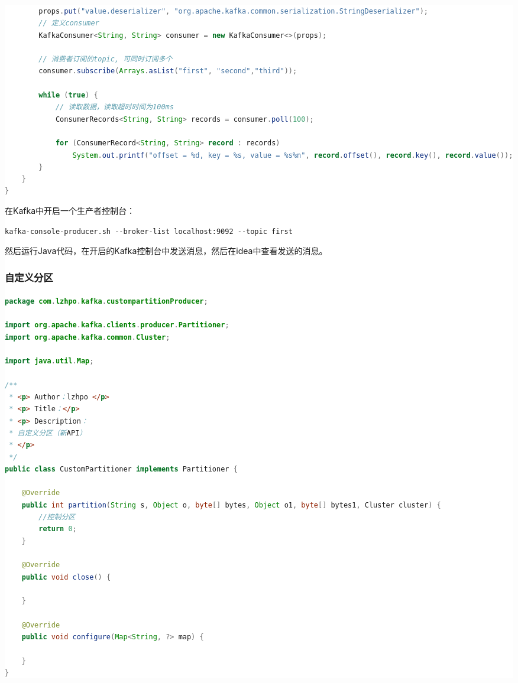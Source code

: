 ```java
        props.put("value.deserializer", "org.apache.kafka.common.serialization.StringDeserializer");
        // 定义consumer
        KafkaConsumer<String, String> consumer = new KafkaConsumer<>(props);

        // 消费者订阅的topic, 可同时订阅多个
        consumer.subscribe(Arrays.asList("first", "second","third"));

        while (true) {
            // 读取数据，读取超时时间为100ms
            ConsumerRecords<String, String> records = consumer.poll(100);

            for (ConsumerRecord<String, String> record : records)
                System.out.printf("offset = %d, key = %s, value = %s%n", record.offset(), record.key(), record.value());
        }
    }
}
```

在Kafka中开启一个生产者控制台：

```shell
kafka-console-producer.sh --broker-list localhost:9092 --topic first
```

然后运行Java代码，在开启的Kafka控制台中发送消息，然后在idea中查看发送的消息。

### 自定义分区

```java
package com.lzhpo.kafka.custompartitionProducer;

import org.apache.kafka.clients.producer.Partitioner;
import org.apache.kafka.common.Cluster;

import java.util.Map;

/**
 * <p> Author：lzhpo </p>
 * <p> Title：</p>
 * <p> Description：
 * 自定义分区（新API）
 * </p>
 */
public class CustomPartitioner implements Partitioner {

    @Override
    public int partition(String s, Object o, byte[] bytes, Object o1, byte[] bytes1, Cluster cluster) {
        //控制分区
        return 0;
    }

    @Override
    public void close() {

    }

    @Override
    public void configure(Map<String, ?> map) {

    }
}
```
